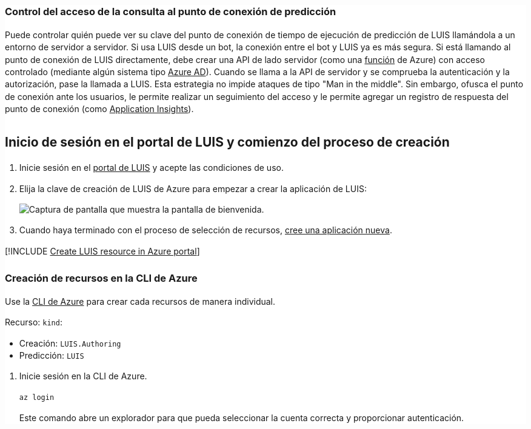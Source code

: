 
### <a name="control-access-to-your-query-prediction-endpoint"></a>Control del acceso de la consulta al punto de conexión de predicción

Puede controlar quién puede ver su clave del punto de conexión de tiempo de ejecución de predicción de LUIS llamándola a un entorno de servidor a servidor. Si usa LUIS desde un bot, la conexión entre el bot y LUIS ya es más segura. Si está llamando al punto de conexión de LUIS directamente, debe crear una API de lado servidor (como una [función](https://azure.microsoft.com/services/functions/) de Azure) con acceso controlado (mediante algún sistema tipo [Azure AD](https://azure.microsoft.com/services/active-directory/)). Cuando se llama a la API de servidor y se comprueba la autenticación y la autorización, pase la llamada a LUIS. Esta estrategia no impide ataques de tipo "Man in the middle". Sin embargo, ofusca el punto de conexión ante los usuarios, le permite realizar un seguimiento del acceso y le permite agregar un registro de respuesta del punto de conexión (como [Application Insights](https://azure.microsoft.com/services/application-insights/)).

<a name="starter-key"></a>

## <a name="sign-in-to-the-luis-portal-and-begin-authoring"></a>Inicio de sesión en el portal de LUIS y comienzo del proceso de creación

1. Inicie sesión en el [portal de LUIS](https://www.luis.ai) y acepte las condiciones de uso.
1. Elija la clave de creación de LUIS de Azure para empezar a crear la aplicación de LUIS:

   ![Captura de pantalla que muestra la pantalla de bienvenida.](./media/luis-how-to-azure-subscription/sign-in-create-resource.png)

1. Cuando haya terminado con el proceso de selección de recursos, [cree una aplicación nueva](luis-how-to-start-new-app.md#create-new-app-in-luis).


<a name="create-azure-resources"></a>
<a name="create-resources-in-the-azure-portal"></a>

[!INCLUDE [Create LUIS resource in Azure portal](includes/create-luis-resource.md)]

### <a name="create-resources-in-the-azure-cli"></a>Creación de recursos en la CLI de Azure

Use la [CLI de Azure](https://docs.microsoft.com/cli/azure/install-azure-cli?view=azure-cli-latest) para crear cada recursos de manera individual.

Recurso: `kind`:

* Creación: `LUIS.Authoring`
* Predicción: `LUIS`

1. Inicie sesión en la CLI de Azure.

    ```azurecli
    az login
    ```

    Este comando abre un explorador para que pueda seleccionar la cuenta correcta y proporcionar autenticación.
